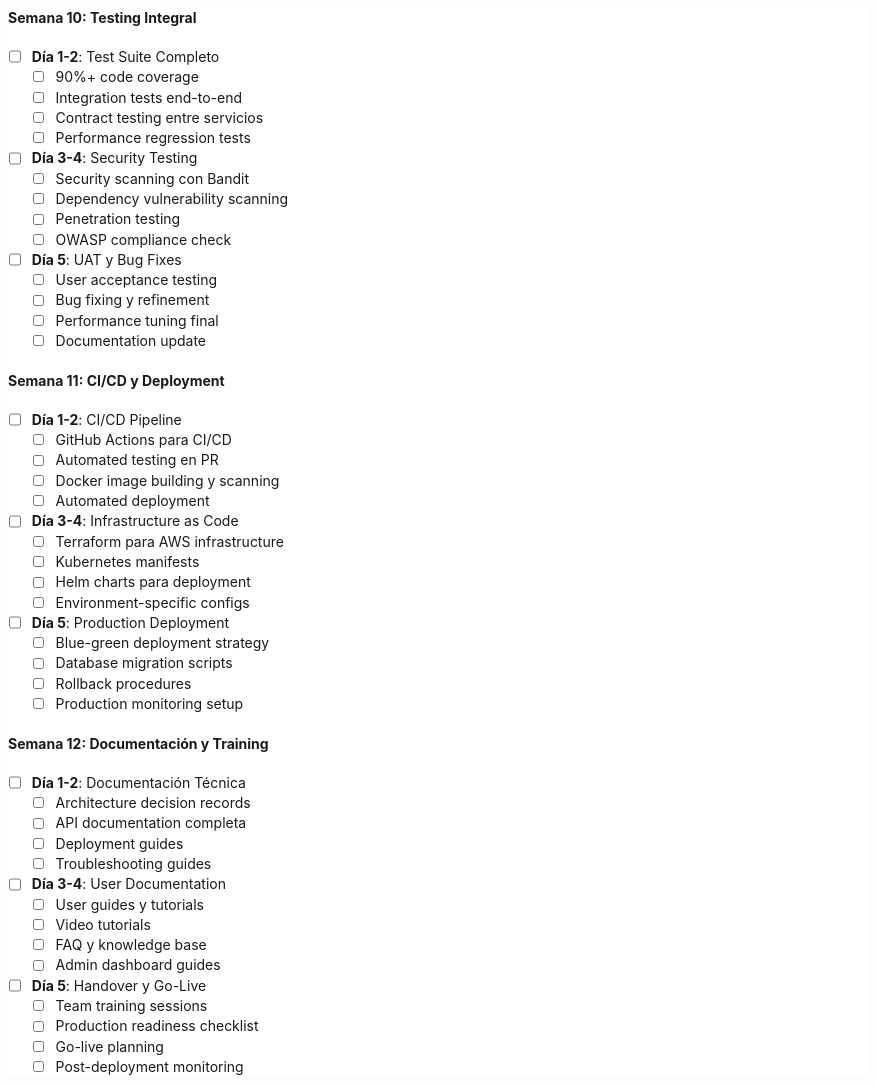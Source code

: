 #### Semana 10: Testing Integral
- [ ] **Día 1-2**: Test Suite Completo
  - [ ] 90%+ code coverage
  - [ ] Integration tests end-to-end
  - [ ] Contract testing entre servicios
  - [ ] Performance regression tests

- [ ] **Día 3-4**: Security Testing
  - [ ] Security scanning con Bandit
  - [ ] Dependency vulnerability scanning
  - [ ] Penetration testing
  - [ ] OWASP compliance check

- [ ] **Día 5**: UAT y Bug Fixes
  - [ ] User acceptance testing
  - [ ] Bug fixing y refinement
  - [ ] Performance tuning final
  - [ ] Documentation update

#### Semana 11: CI/CD y Deployment
- [ ] **Día 1-2**: CI/CD Pipeline
  - [ ] GitHub Actions para CI/CD
  - [ ] Automated testing en PR
  - [ ] Docker image building y scanning
  - [ ] Automated deployment

- [ ] **Día 3-4**: Infrastructure as Code
  - [ ] Terraform para AWS infrastructure
  - [ ] Kubernetes manifests
  - [ ] Helm charts para deployment
  - [ ] Environment-specific configs

- [ ] **Día 5**: Production Deployment
  - [ ] Blue-green deployment strategy
  - [ ] Database migration scripts
  - [ ] Rollback procedures
  - [ ] Production monitoring setup

#### Semana 12: Documentación y Training
- [ ] **Día 1-2**: Documentación Técnica
  - [ ] Architecture decision records
  - [ ] API documentation completa
  - [ ] Deployment guides
  - [ ] Troubleshooting guides

- [ ] **Día 3-4**: User Documentation
  - [ ] User guides y tutorials
  - [ ] Video tutorials
  - [ ] FAQ y knowledge base
  - [ ] Admin dashboard guides

- [ ] **Día 5**: Handover y Go-Live
  - [ ] Team training sessions
  - [ ] Production readiness checklist
  - [ ] Go-live planning
  - [ ] Post-deployment monitoring
